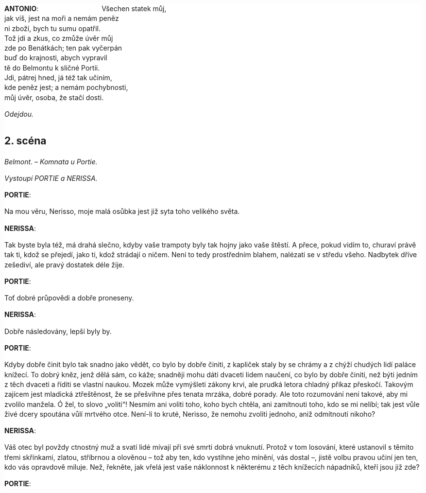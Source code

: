 **ANTONIO**:                                 Všechen statek můj,  
jak víš, jest na moři a nemám peněz  
ni zboží, bych tu sumu opatřil.  
Tož jdi a zkus, co zmůže úvěr můj  
zde po Benátkách; ten pak vyčerpán  
buď do krajnosti, abych vypravil  
tě do Belmontu k sličné Portii.  
Jdi, pátrej hned, já též tak učiním,  
kde peněz jest; a nemám pochybnosti,  
můj úvěr, osoba, že stačí dosti.

_Odejdou._

## 2\. scéna

_Belmont. – Komnata u Portie._

_Vystoupí PORTIE a NERISSA._

**PORTIE**:

Na mou věru, Nerisso, moje malá osůbka jest již syta toho velikého světa.

**NERISSA**:

Tak byste byla též, má drahá slečno, kdyby vaše trampoty byly tak hojny jako vaše štěstí. A přece, pokud vidím to, churaví právě tak ti, kdož se přejedí, jako ti, kdož strádají o ničem. Není to tedy prostředním blahem, nalézati se v středu všeho. Nadbytek dříve zešediví, ale pravý dostatek déle žije.

**PORTIE**:

Toť dobré průpovědi a dobře proneseny.

**NERISSA**:

Dobře následovány, lepší byly by.

**PORTIE**:

Kdyby dobře činit bylo tak snadno jako vědět, co bylo by dobře činiti, z kapliček staly by se chrámy a z chýží chudých lidí paláce knížecí. To dobrý kněz, jenž dělá sám, co káže; snadněji mohu dáti dvaceti lidem naučení, co bylo by dobře činiti, než býti jedním z těch dvaceti a říditi se vlastní naukou. Mozek může vymýšleti zákony krvi, ale prudká letora chladný příkaz přeskočí. Takovým zajícem jest mladická ztřeštěnost, že se přešvihne přes tenata mrzáka, dobré porady. Ale toto rozumování není takové, aby mi zvolilo manžela. Ó žel, to slovo „voliti“! Nesmím ani voliti toho, koho bych chtěla, ani zamítnouti toho, kdo se mi nelíbí; tak jest vůle živé dcery spoutána vůlí mrtvého otce. Není-li to kruté, Nerisso, že nemohu zvoliti jednoho, aniž odmítnouti nikoho?

**NERISSA**:

Váš otec byl povždy ctnostný muž a svatí lidé mívají při své smrti dobrá vnuknutí. Protož v tom losování, které ustanovil s těmito třemi skřínkami, zlatou, stříbrnou a olověnou – tož aby ten, kdo vystihne jeho mínění, vás dostal –, jistě volbu pravou učiní jen ten, kdo vás opravdově miluje. Než, řekněte, jak vřelá jest vaše náklonnost k některému z těch knížecích nápadníků, kteří jsou již zde?

**PORTIE**:
